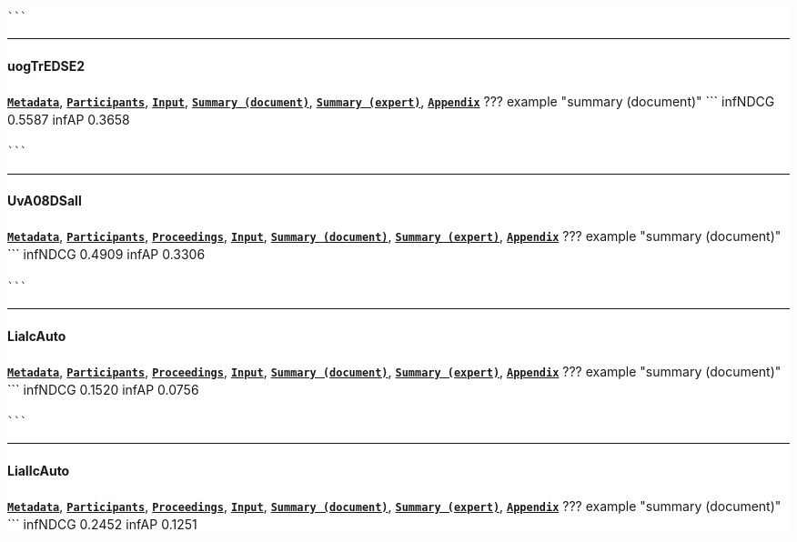	```
---
#### uogTrEDSE2 
[**`Metadata`**](./runs.md#uogtredse2), [**`Participants`**](./participants.md#uogtr), [**`Input`**](https://trec.nist.gov/results/trec17/enterprise/input.uogTrEDSE2.gz), [**`Summary (document)`**](https://trec.nist.gov/results/trec17/enterprise/summary.document.uogTrEDSE2.gz), [**`Summary (expert)`**](https://trec.nist.gov/results/trec17/enterprise/summary.expert.uogTrEDSE2.gz), [**`Appendix`**](https://trec.nist.gov/pubs/trec17/appendices/enterprise.discussion.results.pdf)
??? example "summary (document)"
	```
	infNDCG		0.5587
	infAP		0.3658

	```
---
#### UvA08DSall 
[**`Metadata`**](./runs.md#uva08dsall), [**`Participants`**](./participants.md#uams_de_rijke), [**`Proceedings`**](./proceedings.md#combining-candidate-and-document-models-for-expert-search), [**`Input`**](https://trec.nist.gov/results/trec17/enterprise/input.UvA08DSall.gz), [**`Summary (document)`**](https://trec.nist.gov/results/trec17/enterprise/summary.document.UvA08DSall.gz), [**`Summary (expert)`**](https://trec.nist.gov/results/trec17/enterprise/summary.expert.UvA08DSall.gz), [**`Appendix`**](https://trec.nist.gov/pubs/trec17/appendices/enterprise.discussion.results.pdf)
??? example "summary (document)"
	```
	infNDCG		0.4909
	infAP		0.3306

	```
---
#### LiaIcAuto 
[**`Metadata`**](./runs.md#liaicauto), [**`Participants`**](./participants.md#lia-talne), [**`Proceedings`**](./proceedings.md#universities-of-avignon-and-lyon-iii-at-trec-2008-enterprise-track), [**`Input`**](https://trec.nist.gov/results/trec17/enterprise/input.LiaIcAuto.gz), [**`Summary (document)`**](https://trec.nist.gov/results/trec17/enterprise/summary.document.LiaIcAuto.gz), [**`Summary (expert)`**](https://trec.nist.gov/results/trec17/enterprise/summary.expert.LiaIcAuto.gz), [**`Appendix`**](https://trec.nist.gov/pubs/trec17/appendices/enterprise.discussion.results.pdf)
??? example "summary (document)"
	```
	infNDCG		0.1520
	infAP		0.0756

	```
---
#### LiaIIcAuto 
[**`Metadata`**](./runs.md#liaiicauto), [**`Participants`**](./participants.md#lia-talne), [**`Proceedings`**](./proceedings.md#universities-of-avignon-and-lyon-iii-at-trec-2008-enterprise-track), [**`Input`**](https://trec.nist.gov/results/trec17/enterprise/input.LiaIIcAuto.gz), [**`Summary (document)`**](https://trec.nist.gov/results/trec17/enterprise/summary.document.LiaIIcAuto.gz), [**`Summary (expert)`**](https://trec.nist.gov/results/trec17/enterprise/summary.expert.LiaIIcAuto.gz), [**`Appendix`**](https://trec.nist.gov/pubs/trec17/appendices/enterprise.discussion.results.pdf)
??? example "summary (document)"
	```
	infNDCG		0.2452
	infAP		0.1251
